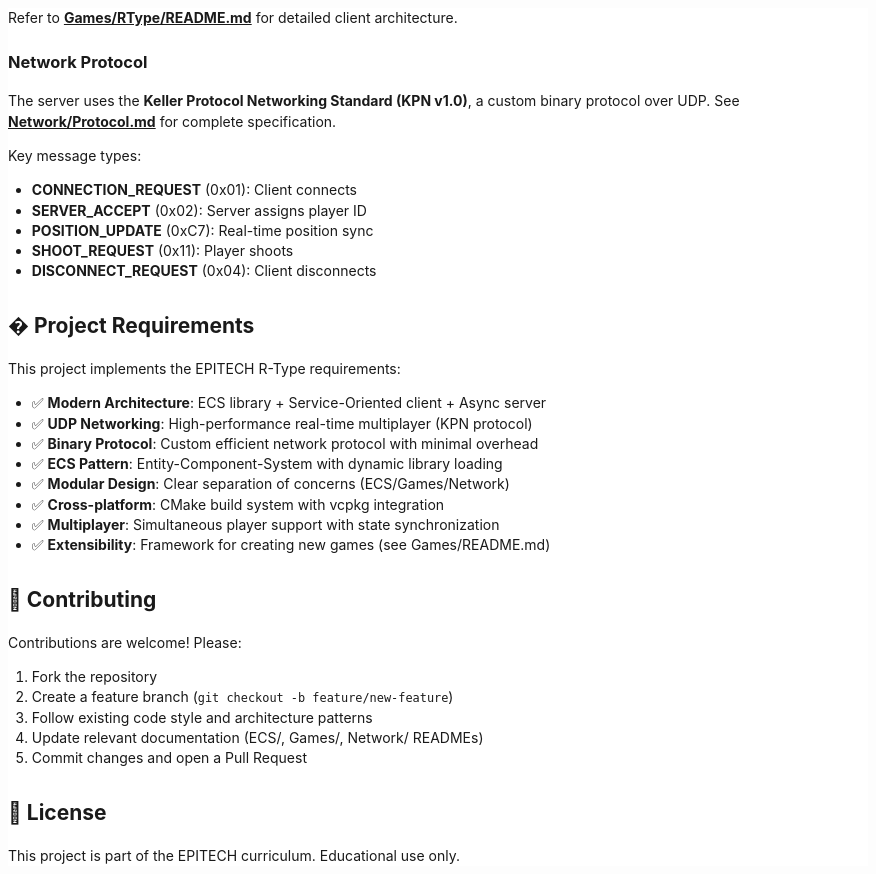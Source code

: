 Refer to **[Games/RType/README.md](Games/RType/README.md)** for detailed client architecture.

### Network Protocol

The server uses the **Keller Protocol Networking Standard (KPN v1.0)**, a custom binary protocol over UDP. See **[Network/Protocol.md](Network/Protocol.md)** for complete specification.

Key message types:
- **CONNECTION_REQUEST** (0x01): Client connects
- **SERVER_ACCEPT** (0x02): Server assigns player ID
- **POSITION_UPDATE** (0xC7): Real-time position sync
- **SHOOT_REQUEST** (0x11): Player shoots
- **DISCONNECT_REQUEST** (0x04): Client disconnects

## � Project Requirements

This project implements the EPITECH R-Type requirements:
- ✅ **Modern Architecture**: ECS library + Service-Oriented client + Async server
- ✅ **UDP Networking**: High-performance real-time multiplayer (KPN protocol)
- ✅ **Binary Protocol**: Custom efficient network protocol with minimal overhead
- ✅ **ECS Pattern**: Entity-Component-System with dynamic library loading
- ✅ **Modular Design**: Clear separation of concerns (ECS/Games/Network)
- ✅ **Cross-platform**: CMake build system with vcpkg integration
- ✅ **Multiplayer**: Simultaneous player support with state synchronization
- ✅ **Extensibility**: Framework for creating new games (see Games/README.md)

## 🤝 Contributing

Contributions are welcome! Please:
1. Fork the repository
2. Create a feature branch (`git checkout -b feature/new-feature`)
3. Follow existing code style and architecture patterns
4. Update relevant documentation (ECS/, Games/, Network/ READMEs)
5. Commit changes and open a Pull Request

## 📄 License

This project is part of the EPITECH curriculum. Educational use only.
